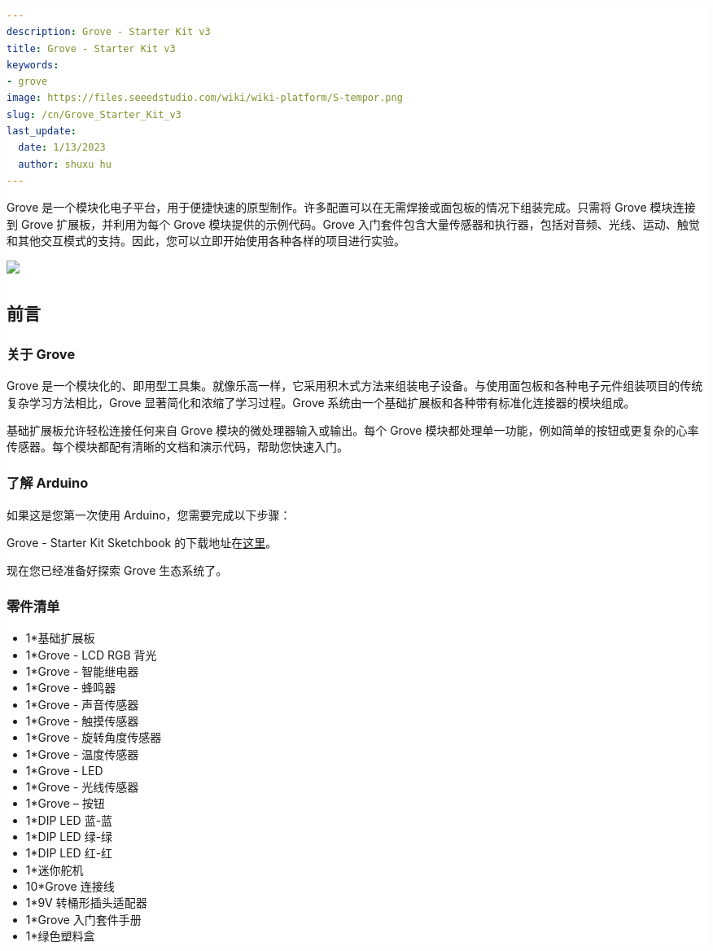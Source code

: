 ```yaml
---
description: Grove - Starter Kit v3
title: Grove - Starter Kit v3
keywords:
- grove
image: https://files.seeedstudio.com/wiki/wiki-platform/S-tempor.png
slug: /cn/Grove_Starter_Kit_v3
last_update:
  date: 1/13/2023
  author: shuxu hu
---
```


Grove 是一个模块化电子平台，用于便捷快速的原型制作。许多配置可以在无需焊接或面包板的情况下组装完成。只需将 Grove 模块连接到 Grove 扩展板，并利用为每个 Grove 模块提供的示例代码。Grove 入门套件包含大量传感器和执行器，包括对音频、光线、运动、触觉和其他交互模式的支持。因此，您可以立即开始使用各种各样的项目进行实验。

![](https://files.seeedstudio.com/wiki/Grove_Starter_Kit_v3/img/Grove-Starter_Kit_v2_Photo.jpg)

##  前言

###  关于 Grove

Grove 是一个模块化的、即用型工具集。就像乐高一样，它采用积木式方法来组装电子设备。与使用面包板和各种电子元件组装项目的传统复杂学习方法相比，Grove 显著简化和浓缩了学习过程。Grove 系统由一个基础扩展板和各种带有标准化连接器的模块组成。

基础扩展板允许轻松连接任何来自 Grove 模块的微处理器输入或输出。每个 Grove 模块都处理单一功能，例如简单的按钮或更复杂的心率传感器。每个模块都配有清晰的文档和演示代码，帮助您快速入门。

###  了解 Arduino

如果这是您第一次使用 Arduino，您需要完成以下步骤：



Grove - Starter Kit Sketchbook 的下载地址在[这里](https://github.com/Seeed-Studio/Sketchbook_Starter_Kit_V2.0)。

现在您已经准备好探索 Grove 生态系统了。

###  零件清单

*   1*基础扩展板
*   1*Grove - LCD RGB 背光
*   1*Grove - 智能继电器
*   1*Grove - 蜂鸣器
*   1*Grove - 声音传感器
*   1*Grove - 触摸传感器
*   1*Grove - 旋转角度传感器
*   1*Grove - 温度传感器
*   1*Grove - LED
*   1*Grove - 光线传感器
*   1*Grove – 按钮
*   1*DIP LED 蓝-蓝
*   1*DIP LED 绿-绿
*   1*DIP LED 红-红
*   1*迷你舵机
*   10*Grove 连接线
*   1*9V 转桶形插头适配器
*   1*Grove 入门套件手册
*   1*绿色塑料盒
